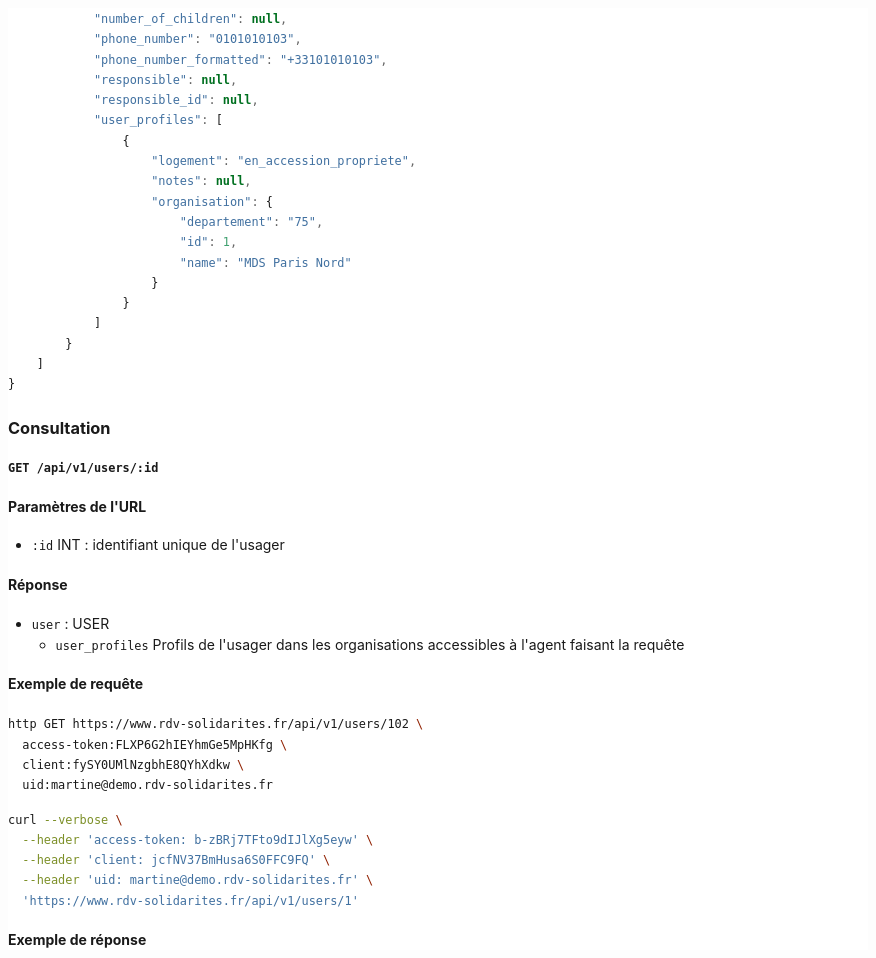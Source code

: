 ```javascript
            "number_of_children": null,
            "phone_number": "0101010103",
            "phone_number_formatted": "+33101010103",
            "responsible": null,
            "responsible_id": null,
            "user_profiles": [
                {
                    "logement": "en_accession_propriete",
                    "notes": null,
                    "organisation": {
                        "departement": "75",
                        "id": 1,
                        "name": "MDS Paris Nord"
                    }
                }
            ]
        }
    ]
}
```

### Consultation

**`GET /api/v1/users/:id`**

#### Paramètres de l'URL

* `:id` INT : identifiant unique de l'usager

#### Réponse

* `user` : USER
  * `user_profiles` Profils de l'usager dans les organisations accessibles à l'agent faisant la requête

#### Exemple de requête

```bash
http GET https://www.rdv-solidarites.fr/api/v1/users/102 \
  access-token:FLXP6G2hIEYhmGe5MpHKfg \
  client:fySY0UMlNzgbhE8QYhXdkw \
  uid:martine@demo.rdv-solidarites.fr

```

```bash
curl --verbose \
  --header 'access-token: b-zBRj7TFto9dIJlXg5eyw' \
  --header 'client: jcfNV37BmHusa6S0FFC9FQ' \
  --header 'uid: martine@demo.rdv-solidarites.fr' \
  'https://www.rdv-solidarites.fr/api/v1/users/1'
```

#### Exemple de réponse
